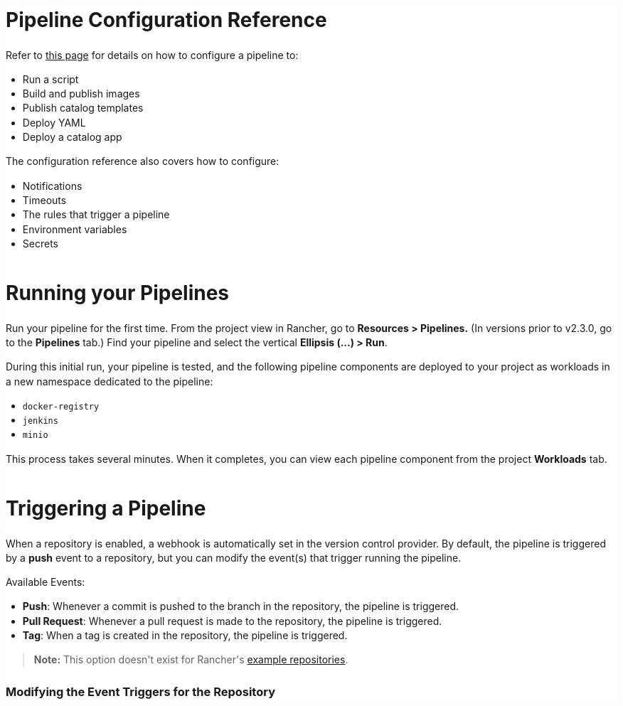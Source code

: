 
# Pipeline Configuration Reference

Refer to [this page]({{<baseurl>}}/rancher/v2.x/en/k8s-in-rancher/pipelines/config) for details on how to configure a pipeline to:

- Run a script
- Build and publish images
- Publish catalog templates
- Deploy YAML
- Deploy a catalog app

The configuration reference also covers how to configure:

- Notifications
- Timeouts
- The rules that trigger a pipeline
- Environment variables
- Secrets


# Running your Pipelines

Run your pipeline for the first time. From the project view in Rancher, go to **Resources > Pipelines.** (In versions prior to v2.3.0, go to the **Pipelines** tab.) Find your pipeline and select the vertical **Ellipsis (...) > Run**.

During this initial run, your pipeline is tested, and the following pipeline components are deployed to your project as workloads in a new namespace dedicated to the pipeline:

- `docker-registry`
- `jenkins`
- `minio`

This process takes several minutes. When it completes, you can view each pipeline component from the project **Workloads** tab.

# Triggering a Pipeline

When a repository is enabled, a webhook is automatically set in the version control provider. By default, the pipeline is triggered by a **push** event to a repository, but you can modify the event(s) that trigger running the pipeline.

Available Events:

* **Push**: Whenever a commit is pushed to the branch in the repository, the pipeline is triggered.
* **Pull Request**: Whenever a pull request is made to the repository, the pipeline is triggered.
* **Tag**: When a tag is created in the repository, the pipeline is triggered.

> **Note:** This option doesn't exist for Rancher's [example repositories]({{<baseurl>}}/rancher/v2.x/en/k8s-in-rancher/pipelines/example-repos/).

### Modifying the Event Triggers for the Repository
